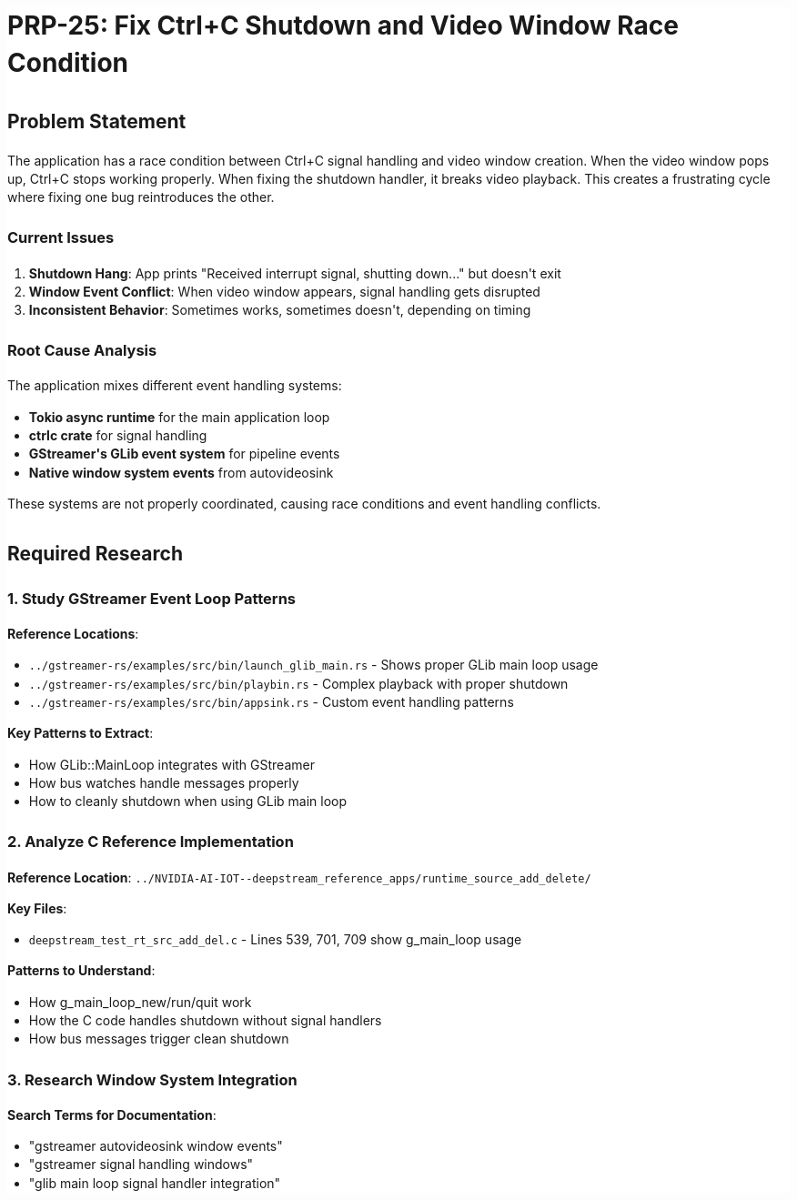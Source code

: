 # PRP-25: Fix Ctrl+C Shutdown and Video Window Race Condition

## Problem Statement

The application has a race condition between Ctrl+C signal handling and video window creation. When the video window pops up, Ctrl+C stops working properly. When fixing the shutdown handler, it breaks video playback. This creates a frustrating cycle where fixing one bug reintroduces the other.

### Current Issues
1. **Shutdown Hang**: App prints "Received interrupt signal, shutting down..." but doesn't exit
2. **Window Event Conflict**: When video window appears, signal handling gets disrupted
3. **Inconsistent Behavior**: Sometimes works, sometimes doesn't, depending on timing

### Root Cause Analysis
The application mixes different event handling systems:
- **Tokio async runtime** for the main application loop
- **ctrlc crate** for signal handling  
- **GStreamer's GLib event system** for pipeline events
- **Native window system events** from autovideosink

These systems are not properly coordinated, causing race conditions and event handling conflicts.

## Required Research

### 1. Study GStreamer Event Loop Patterns
**Reference Locations**:
- `../gstreamer-rs/examples/src/bin/launch_glib_main.rs` - Shows proper GLib main loop usage
- `../gstreamer-rs/examples/src/bin/playbin.rs` - Complex playback with proper shutdown
- `../gstreamer-rs/examples/src/bin/appsink.rs` - Custom event handling patterns

**Key Patterns to Extract**:
- How GLib::MainLoop integrates with GStreamer
- How bus watches handle messages properly
- How to cleanly shutdown when using GLib main loop

### 2. Analyze C Reference Implementation
**Reference Location**: `../NVIDIA-AI-IOT--deepstream_reference_apps/runtime_source_add_delete/`

**Key Files**:
- `deepstream_test_rt_src_add_del.c` - Lines 539, 701, 709 show g_main_loop usage

**Patterns to Understand**:
- How g_main_loop_new/run/quit work
- How the C code handles shutdown without signal handlers
- How bus messages trigger clean shutdown

### 3. Research Window System Integration
**Search Terms for Documentation**:
- "gstreamer autovideosink window events"
- "gstreamer signal handling windows"
- "glib main loop signal handler integration"
